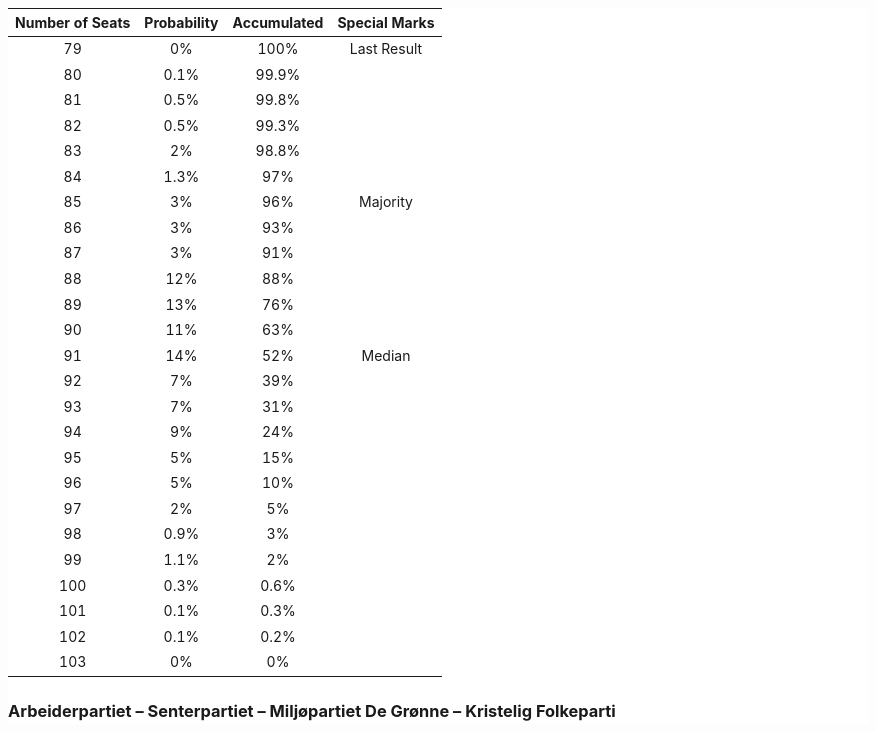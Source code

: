 
| Number of Seats | Probability | Accumulated | Special Marks |
|:---------------:|:-----------:|:-----------:|:-------------:|
| 79 | 0% | 100% | Last Result |
| 80 | 0.1% | 99.9% |  |
| 81 | 0.5% | 99.8% |  |
| 82 | 0.5% | 99.3% |  |
| 83 | 2% | 98.8% |  |
| 84 | 1.3% | 97% |  |
| 85 | 3% | 96% | Majority |
| 86 | 3% | 93% |  |
| 87 | 3% | 91% |  |
| 88 | 12% | 88% |  |
| 89 | 13% | 76% |  |
| 90 | 11% | 63% |  |
| 91 | 14% | 52% | Median |
| 92 | 7% | 39% |  |
| 93 | 7% | 31% |  |
| 94 | 9% | 24% |  |
| 95 | 5% | 15% |  |
| 96 | 5% | 10% |  |
| 97 | 2% | 5% |  |
| 98 | 0.9% | 3% |  |
| 99 | 1.1% | 2% |  |
| 100 | 0.3% | 0.6% |  |
| 101 | 0.1% | 0.3% |  |
| 102 | 0.1% | 0.2% |  |
| 103 | 0% | 0% |  |

### Arbeiderpartiet – Senterpartiet – Miljøpartiet De Grønne – Kristelig Folkeparti
